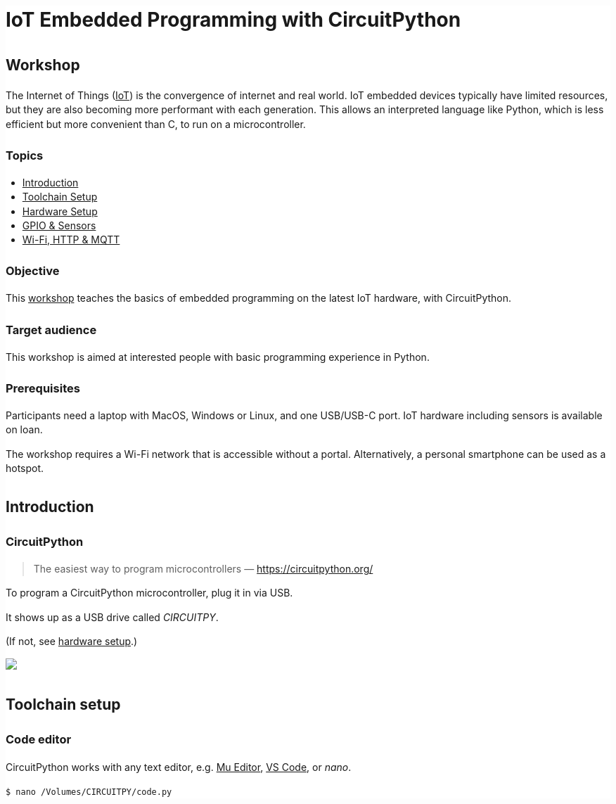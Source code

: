 # IoT Embedded Programming with CircuitPython

## Workshop
The Internet of Things ([IoT](http://www.tamberg.org/fhnw/2021/hs/IoT01Introduction.pdf)) is the convergence of internet and real world. IoT embedded devices typically have limited resources, but they are also becoming more performant with each generation. This allows an interpreted language like Python, which is less efficient but more convenient than C, to run on a microcontroller.

### Topics
- [Introduction](#introduction)
- [Toolchain Setup](#toolchain-setup)
- [Hardware Setup](#hardware-setup)
- [GPIO & Sensors](#gpio--sensors)
- [Wi-Fi, HTTP & MQTT](#wi-fi-http--mqtt)

### Objective
This [workshop](http://www.tamberg.org/chopen/2024/IoTEmbeddedProgrammingWithCircuitPython.pdf) teaches the basics of embedded programming on the latest IoT hardware, with CircuitPython.

### Target audience
This workshop is aimed at interested people with basic programming experience in Python.

### Prerequisites
Participants need a laptop with MacOS, Windows or Linux, and one USB/USB-C port. IoT hardware including sensors is available on loan.

The workshop requires a Wi-Fi network that is accessible without a portal. Alternatively, a personal smartphone can be used as a hotspot.

## Introduction
### CircuitPython
> The easiest way to program microcontrollers — https://circuitpython.org/

To program a CircuitPython microcontroller, plug it in via USB.

It shows up as a USB drive called _CIRCUITPY_.

(If not, see [hardware setup](#hardware-setup).)

<img src="QtPyCircuitPython.png" width="640"/>

## Toolchain setup
### Code editor
CircuitPython works with any text editor, e.g. [Mu Editor](https://codewith.mu/), [VS Code](https://code.visualstudio.com/), or *nano*.

```
$ nano /Volumes/CIRCUITPY/code.py
```
